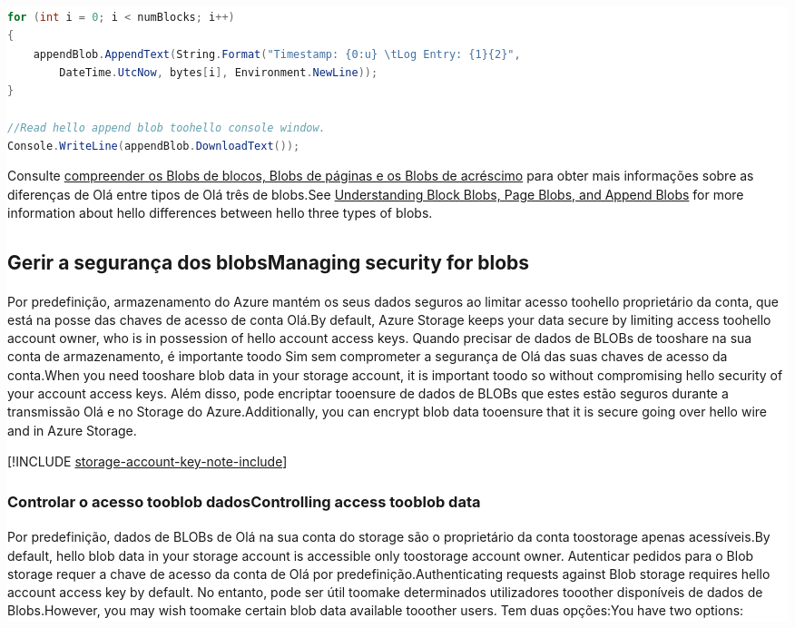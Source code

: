 ```csharp
for (int i = 0; i < numBlocks; i++)
{
    appendBlob.AppendText(String.Format("Timestamp: {0:u} \tLog Entry: {1}{2}",
        DateTime.UtcNow, bytes[i], Environment.NewLine));
}

//Read hello append blob toohello console window.
Console.WriteLine(appendBlob.DownloadText());
```

<span data-ttu-id="a292c-175">Consulte [compreender os Blobs de blocos, Blobs de páginas e os Blobs de acréscimo](/rest/api/storageservices/Understanding-Block-Blobs--Append-Blobs--and-Page-Blobs) para obter mais informações sobre as diferenças de Olá entre tipos de Olá três de blobs.</span><span class="sxs-lookup"><span data-stu-id="a292c-175">See [Understanding Block Blobs, Page Blobs, and Append Blobs](/rest/api/storageservices/Understanding-Block-Blobs--Append-Blobs--and-Page-Blobs) for more information about hello differences between hello three types of blobs.</span></span>

## <a name="managing-security-for-blobs"></a><span data-ttu-id="a292c-176">Gerir a segurança dos blobs</span><span class="sxs-lookup"><span data-stu-id="a292c-176">Managing security for blobs</span></span>
<span data-ttu-id="a292c-177">Por predefinição, armazenamento do Azure mantém os seus dados seguros ao limitar acesso toohello proprietário da conta, que está na posse das chaves de acesso de conta Olá.</span><span class="sxs-lookup"><span data-stu-id="a292c-177">By default, Azure Storage keeps your data secure by limiting access toohello account owner, who is in possession of hello account access keys.</span></span> <span data-ttu-id="a292c-178">Quando precisar de dados de BLOBs de tooshare na sua conta de armazenamento, é importante toodo Sim sem comprometer a segurança de Olá das suas chaves de acesso da conta.</span><span class="sxs-lookup"><span data-stu-id="a292c-178">When you need tooshare blob data in your storage account, it is important toodo so without compromising hello security of your account access keys.</span></span> <span data-ttu-id="a292c-179">Além disso, pode encriptar tooensure de dados de BLOBs que estes estão seguros durante a transmissão Olá e no Storage do Azure.</span><span class="sxs-lookup"><span data-stu-id="a292c-179">Additionally, you can encrypt blob data tooensure that it is secure going over hello wire and in Azure Storage.</span></span>

[!INCLUDE [storage-account-key-note-include](../../includes/storage-account-key-note-include.md)]

### <a name="controlling-access-tooblob-data"></a><span data-ttu-id="a292c-180">Controlar o acesso tooblob dados</span><span class="sxs-lookup"><span data-stu-id="a292c-180">Controlling access tooblob data</span></span>
<span data-ttu-id="a292c-181">Por predefinição, dados de BLOBs de Olá na sua conta do storage são o proprietário da conta toostorage apenas acessíveis.</span><span class="sxs-lookup"><span data-stu-id="a292c-181">By default, hello blob data in your storage account is accessible only toostorage account owner.</span></span> <span data-ttu-id="a292c-182">Autenticar pedidos para o Blob storage requer a chave de acesso da conta de Olá por predefinição.</span><span class="sxs-lookup"><span data-stu-id="a292c-182">Authenticating requests against Blob storage requires hello account access key by default.</span></span> <span data-ttu-id="a292c-183">No entanto, pode ser útil toomake determinados utilizadores tooother disponíveis de dados de Blobs.</span><span class="sxs-lookup"><span data-stu-id="a292c-183">However, you may wish toomake certain blob data available tooother users.</span></span> <span data-ttu-id="a292c-184">Tem duas opções:</span><span class="sxs-lookup"><span data-stu-id="a292c-184">You have two options:</span></span>
